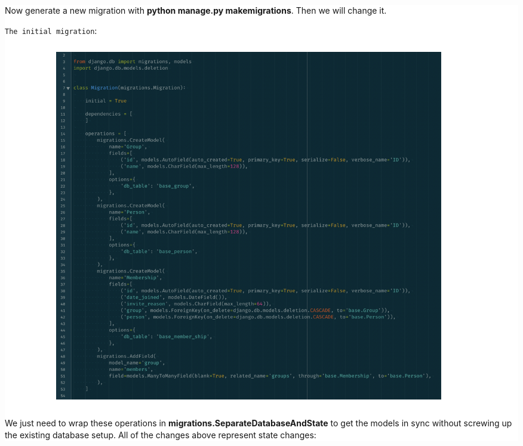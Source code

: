 Now generate a new migration with **python manage.py makemigrations**. Then we will change it.

`The initial migration`:

<img src="/images/blog/2020-01/m2m-5.png" alt="Migration File" style="width: 75%; margin-left:10%; margin-right:10%; margin-top:10px; margin-bottom:10px;"/>

We just need to wrap these operations in **migrations.SeparateDatabaseAndState** to get the models in sync without screwing up the existing database setup. All of the changes above represent state changes:
